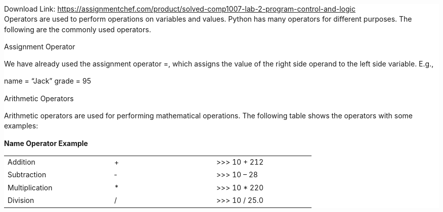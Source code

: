 Download Link: https://assignmentchef.com/product/solved-comp1007-lab-2-program-control-and-logic
<br>
Operators are used to perform operations on variables and values. Python has many operators for different purposes. The following are the commonly used operators.

Assignment Operator

We have already used the assignment operator =, which assigns the value of the right side operand to the left side variable. E.g.,

name = “Jack” grade = 95

Arithmetic Operators

Arithmetic operators are used for performing mathematical operations. The following table shows the operators with some examples:

<strong>Name                                                      Operator                                             Example</strong>

<table width="0">

 <tbody>

  <tr>

   <td width="197">Addition</td>

   <td width="188">+</td>

   <td width="181">&gt;&gt;&gt; 10 + 212</td>

  </tr>

  <tr>

   <td width="197">Subtraction</td>

   <td width="188">‐</td>

   <td width="181">&gt;&gt;&gt; 10 – 28</td>

  </tr>

  <tr>

   <td width="197">Multiplication</td>

   <td width="188">*</td>

   <td width="181">&gt;&gt;&gt; 10 * 220</td>

  </tr>

  <tr>

   <td width="197">Division</td>

   <td width="188">/</td>

   <td width="181">&gt;&gt;&gt; 10 / 25.0</td>

  </tr>
